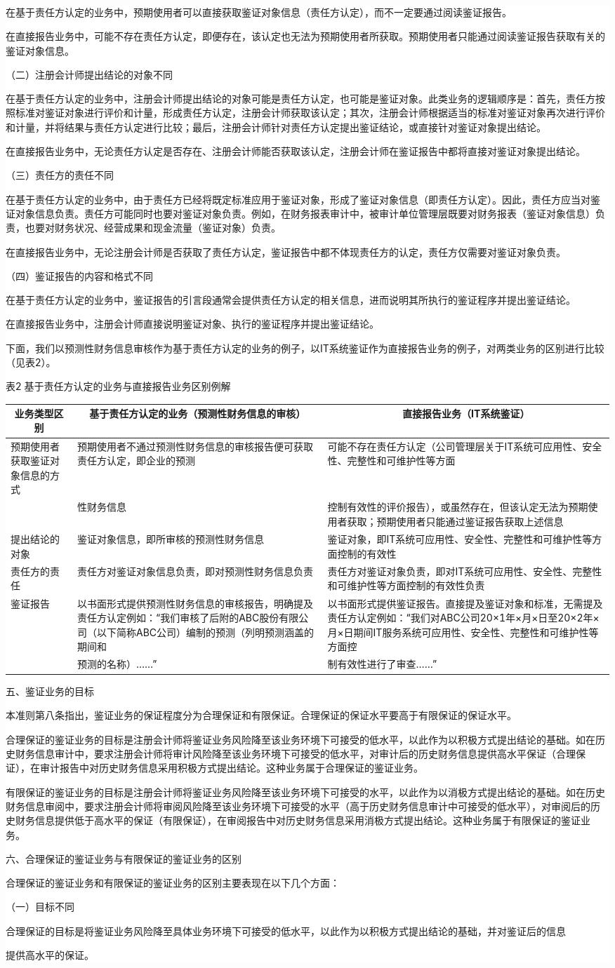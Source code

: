 在基于责任方认定的业务中，预期使用者可以直接获取鉴证对象信息（责任方认定），而不一定要通过阅读鉴证报告。

在直接报告业务中，可能不存在责任方认定，即便存在，该认定也无法为预期使用者所获取。预期使用者只能通过阅读鉴证报告获取有关的鉴证对象信息。

（二）注册会计师提出结论的对象不同

在基于责任方认定的业务中，注册会计师提出结论的对象可能是责任方认定，也可能是鉴证对象。此类业务的逻辑顺序是：首先，责任方按照标准对鉴证对象进行评价和计量，形成责任方认定，注册会计师获取该认定；其次，注册会计师根据适当的标准对鉴证对象再次进行评价和计量，并将结果与责任方认定进行比较；最后，注册会计师针对责任方认定提出鉴证结论，或直接针对鉴证对象提出结论。

在直接报告业务中，无论责任方认定是否存在、注册会计师能否获取该认定，注册会计师在鉴证报告中都将直接对鉴证对象提出结论。

（三）责任方的责任不同

在基于责任方认定的业务中，由于责任方已经将既定标准应用于鉴证对象，形成了鉴证对象信息（即责任方认定）。因此，责任方应当对鉴证对象信息负责。责任方可能同时也要对鉴证对象负责。例如，在财务报表审计中，被审计单位管理层既要对财务报表（鉴证对象信息）负责，也要对财务状况、经营成果和现金流量（鉴证对象）负责。

在直接报告业务中，无论注册会计师是否获取了责任方认定，鉴证报告中都不体现责任方的认定，责任方仅需要对鉴证对象负责。

（四）鉴证报告的内容和格式不同

在基于责任方认定的业务中，鉴证报告的引言段通常会提供责任方认定的相关信息，进而说明其所执行的鉴证程序并提出鉴证结论。

在直接报告业务中，注册会计师直接说明鉴证对象、执行的鉴证程序并提出鉴证结论。

下面，我们以预测性财务信息审核作为基于责任方认定的业务的例子，以IT系统鉴证作为直接报告业务的例子，对两类业务的区别进行比较（见表2）。

表2 基于责任方认定的业务与直接报告业务区别例解

| 业务类型区 别                    | 基于责任方认定的业务（预测性财务信息的审核）                                                                                                        | 直接报告业务（IT系统鉴证）                                                                                                                                               |
|----------------------------------|-----------------------------------------------------------------------------------------------------------------------------------------------------|--------------------------------------------------------------------------------------------------------------------------------------------------------------------------|
| 预期使用者获取鉴证对象信息的方式 | 预期使用者不通过预测性财务信息的审核报告便可获取责任方认定，即企业的预测                                                                            | 可能不存在责任方认定（公司管理层关于IT系统可应用性、安全性、完整性和可维护性等方面                                                                                       |
|                                  | 性财务信息                                                                                                                                          | 控制有效性的评价报告），或虽然存在，但该认定无法为预期使用者获取；预期使用者只能通过鉴证报告获取上述信息                                                                 |
| 提出结论的对象                   | 鉴证对象信息，即所审核的预测性财务信息                                                                                                              | 鉴证对象，即IT系统可应用性、安全性、完整性和可维护性等方面控制的有效性                                                                                                   |
| 责任方的责任                     | 责任方对鉴证对象信息负责，即对预测性财务信息负责                                                                                                    | 责任方对鉴证对象负责，即对IT系统可应用性、安全性、完整性和可维护性等方面控制的有效性负责                                                                                 |
| 鉴证报告                         | 以书面形式提供预测性财务信息的审核报告，明确提及责任方认定例如：“我们审核了后附的ABC股份有限公司（以下简称ABC公司）编制的预测（列明预测涵盖的期间和 | 以书面形式提供鉴证报告。直接提及鉴证对象和标准，无需提及责任方认定例如：“我们对ABC公司20×1年×月×日至20×2年×月×日期间IT服务系统可应用性、安全性、完整性和可维护性等方面控 |
|                                  | 预测的名称）……”                                                                                                                                     | 制有效性进行了审查……”                                                                                                                                                    |

五、鉴证业务的目标

本准则第八条指出，鉴证业务的保证程度分为合理保证和有限保证。合理保证的保证水平要高于有限保证的保证水平。

合理保证的鉴证业务的目标是注册会计师将鉴证业务风险降至该业务环境下可接受的低水平，以此作为以积极方式提出结论的基础。如在历史财务信息审计中，要求注册会计师将审计风险降至该业务环境下可接受的低水平，对审计后的历史财务信息提供高水平保证（合理保证），在审计报告中对历史财务信息采用积极方式提出结论。这种业务属于合理保证的鉴证业务。

有限保证的鉴证业务的目标是注册会计师将鉴证业务风险降至该业务环境下可接受的水平，以此作为以消极方式提出结论的基础。如在历史财务信息审阅中，要求注册会计师将审阅风险降至该业务环境下可接受的水平（高于历史财务信息审计中可接受的低水平），对审阅后的历史财务信息提供低于高水平的保证（有限保证），在审阅报告中对历史财务信息采用消极方式提出结论。这种业务属于有限保证的鉴证业务。

六、合理保证的鉴证业务与有限保证的鉴证业务的区别

合理保证的鉴证业务和有限保证的鉴证业务的区别主要表现在以下几个方面：

（一）目标不同

合理保证的目标是将鉴证业务风险降至具体业务环境下可接受的低水平，以此作为以积极方式提出结论的基础，并对鉴证后的信息

提供高水平的保证。
